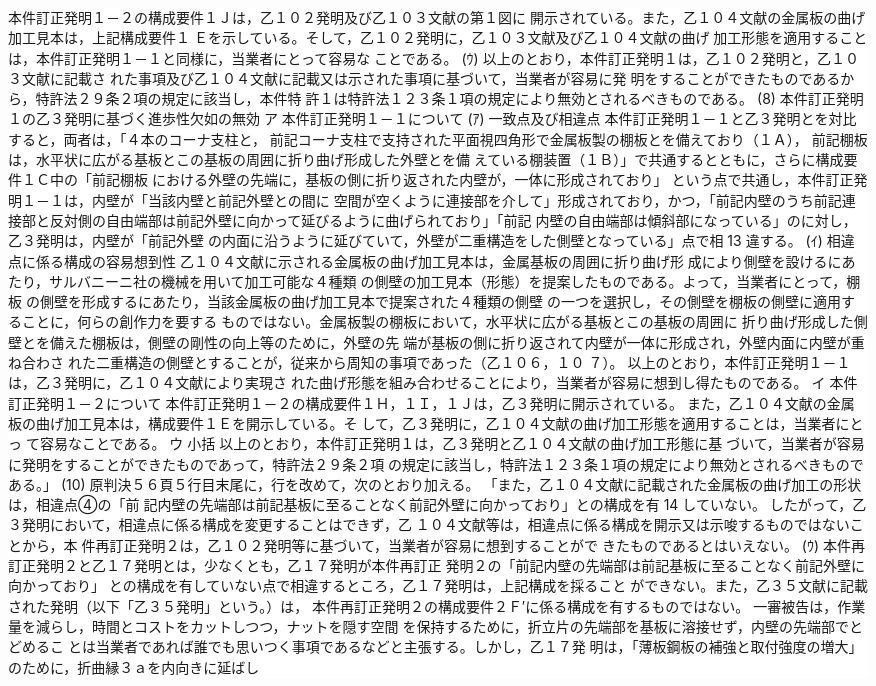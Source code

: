 本件訂正発明１－２の構成要件１Ｊは，乙１０２発明及び乙１０３文献の第１図に
開示されている。また，乙１０４文献の金属板の曲げ加工見本は，上記構成要件１
Ｅを示している。そして，乙１０２発明に，乙１０３文献及び乙１０４文献の曲げ
加工形態を適用することは，本件訂正発明１－１と同様に，当業者にとって容易な
ことである。 
 (ｳ) 以上のとおり，本件訂正発明１は，乙１０２発明と，乙１０３文献に記載さ
れた事項及び乙１０４文献に記載又は示された事項に基づいて，当業者が容易に発
明をすることができたものであるから，特許法２９条２項の規定に該当し，本件特
許１は特許法１２３条１項の規定により無効とされるべきものである。 
 (8) 本件訂正発明１の乙３発明に基づく進歩性欠如の無効 
 ア 本件訂正発明１－１について 
 (ｱ) 一致点及び相違点 
 本件訂正発明１－１と乙３発明とを対比すると，両者は，「４本のコーナ支柱と，
前記コーナ支柱で支持された平面視四角形で金属板製の棚板とを備えており（１Ａ），
前記棚板は，水平状に広がる基板とこの基板の周囲に折り曲げ形成した外壁とを備
えている棚装置（１Ｂ）」で共通するとともに，さらに構成要件１Ｃ中の「前記棚板
における外壁の先端に，基板の側に折り返された内壁が，一体に形成されており」
という点で共通し，本件訂正発明１－１は，内壁が「当該内壁と前記外壁との間に
空間が空くように連接部を介して」形成されており，かつ，「前記内壁のうち前記連
接部と反対側の自由端部は前記外壁に向かって延びるように曲げられており」「前記
内壁の自由端部は傾斜部になっている」のに対し，乙３発明は，内壁が「前記外壁
の内面に沿うように延びていて，外壁が二重構造をした側壁となっている」点で相
 13 
違する。 
 (ｲ) 相違点に係る構成の容易想到性 
 乙１０４文献に示される金属板の曲げ加工見本は，金属基板の周囲に折り曲げ形
成により側壁を設けるにあたり，サルバニーニ社の機械を用いて加工可能な４種類
の側壁の加工見本（形態）を提案したものである。よって，当業者にとって，棚板
の側壁を形成するにあたり，当該金属板の曲げ加工見本で提案された４種類の側壁
の一つを選択し，その側壁を棚板の側壁に適用することに，何らの創作力を要する
ものではない。金属板製の棚板において，水平状に広がる基板とこの基板の周囲に
折り曲げ形成した側壁とを備えた棚板は，側壁の剛性の向上等のために，外壁の先
端が基板の側に折り返されて内壁が一体に形成され，外壁内面に内壁が重ね合わさ
れた二重構造の側壁とすることが，従来から周知の事項であった（乙１０６，１０
７）。 
 以上のとおり，本件訂正発明１－１は，乙３発明に，乙１０４文献により実現さ
れた曲げ形態を組み合わせることにより，当業者が容易に想到し得たものである。 
 イ 本件訂正発明１－２について 
 本件訂正発明１－２の構成要件１Ｈ，１Ｉ，１Ｊは，乙３発明に開示されている。
また，乙１０４文献の金属板の曲げ加工見本は，構成要件１Ｅを開示している。そ
して，乙３発明に，乙１０４文献の曲げ加工形態を適用することは，当業者にとっ
て容易なことである。 
 ウ 小括 
 以上のとおり，本件訂正発明１は，乙３発明と乙１０４文献の曲げ加工形態に基
づいて，当業者が容易に発明をすることができたものであって，特許法２９条２項
の規定に該当し，特許法１２３条１項の規定により無効とされるべきものである。」 
 (10) 原判決５６頁５行目末尾に，行を改めて，次のとおり加える。 
 「また，乙１０４文献に記載された金属板の曲げ加工の形状は，相違点④の「前
記内壁の先端部は前記基板に至ることなく前記外壁に向かっており」との構成を有
 14 
していない。 
 したがって，乙３発明において，相違点に係る構成を変更することはできず，乙
１０４文献等は，相違点に係る構成を開示又は示唆するものではないことから，本
件再訂正発明２は，乙１０２発明等に基づいて，当業者が容易に想到することがで
きたものであるとはいえない。 
 (ｳ) 本件再訂正発明２と乙１７発明とは，少なくとも，乙１７発明が本件再訂正
発明２の「前記内壁の先端部は前記基板に至ることなく前記外壁に向かっており」
との構成を有していない点で相違するところ，乙１７発明は，上記構成を採ること
ができない。また，乙３５文献に記載された発明（以下「乙３５発明」という。）は，
本件再訂正発明２の構成要件２Ｆ′に係る構成を有するものではない。 
 一審被告は，作業量を減らし，時間とコストをカットしつつ，ナットを隠す空間
を保持するために，折立片の先端部を基板に溶接せず，内壁の先端部でとどめるこ
とは当業者であれば誰でも思いつく事項であるなどと主張する。しかし，乙１７発
明は，「薄板鋼板の補強と取付強度の増大」のために，折曲縁３ａを内向きに延ばし